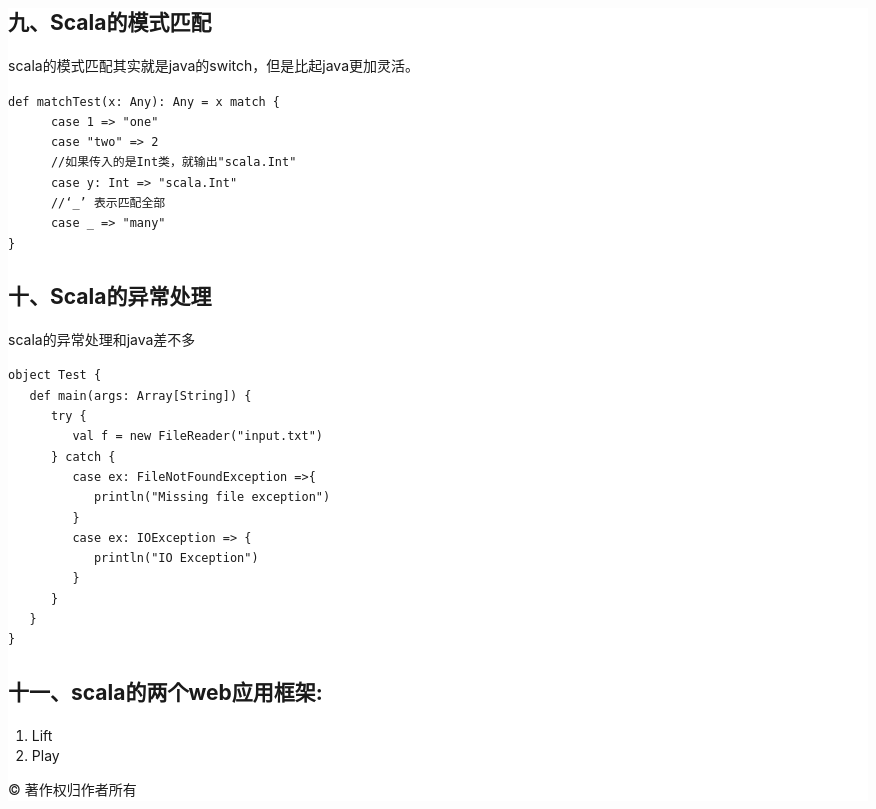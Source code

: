 
九、Scala的模式匹配
------------

scala的模式匹配其实就是java的switch，但是比起java更加灵活。

    def matchTest(x: Any): Any = x match {
          case 1 => "one"
          case "two" => 2
          //如果传入的是Int类，就输出"scala.Int"
          case y: Int => "scala.Int"
          //‘_’ 表示匹配全部
          case _ => "many"
    }


十、Scala的异常处理
------------

scala的异常处理和java差不多

    object Test {
       def main(args: Array[String]) {
          try {
             val f = new FileReader("input.txt")
          } catch {
             case ex: FileNotFoundException =>{
                println("Missing file exception")
             }
             case ex: IOException => {
                println("IO Exception")
             }
          }
       }
    }


十一、scala的两个web应用框架:
-------------------

1.  Lift
2.  Play

© 著作权归作者所有
